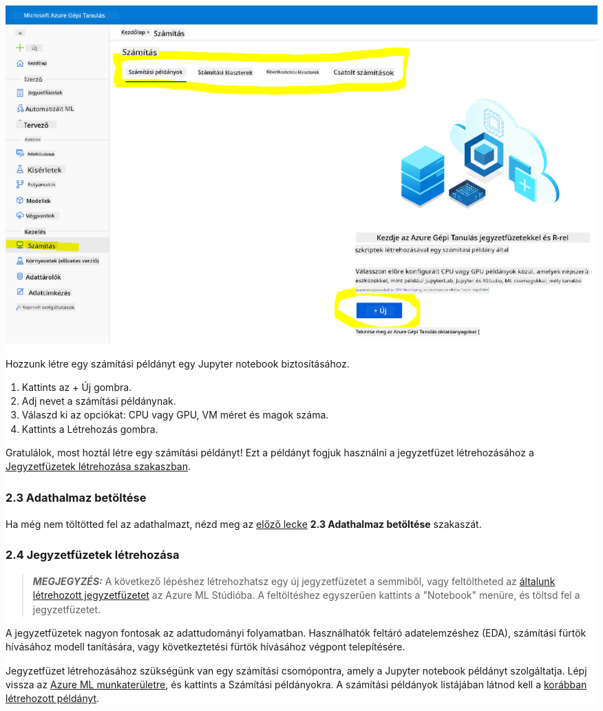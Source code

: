 ![compute-instance-1](../../../../translated_images/compute-instance-1.dba347cb199ca4996b3e3d649295ed95626ba481479d3986557b9b98e76d8816.hu.png)

Hozzunk létre egy számítási példányt egy Jupyter notebook biztosításához. 
1. Kattints az + Új gombra. 
2. Adj nevet a számítási példánynak.
3. Válaszd ki az opciókat: CPU vagy GPU, VM méret és magok száma.
4. Kattints a Létrehozás gombra.

Gratulálok, most hoztál létre egy számítási példányt! Ezt a példányt fogjuk használni a jegyzetfüzet létrehozásához a [Jegyzetfüzetek létrehozása szakaszban](../../../../5-Data-Science-In-Cloud/19-Azure).

### 2.3 Adathalmaz betöltése
Ha még nem töltötted fel az adathalmazt, nézd meg az [előző lecke](../18-Low-Code/README.md) **2.3 Adathalmaz betöltése** szakaszát.

### 2.4 Jegyzetfüzetek létrehozása

> **_MEGJEGYZÉS:_** A következő lépéshez létrehozhatsz egy új jegyzetfüzetet a semmiből, vagy feltöltheted az [általunk létrehozott jegyzetfüzetet](notebook.ipynb) az Azure ML Stúdióba. A feltöltéshez egyszerűen kattints a "Notebook" menüre, és töltsd fel a jegyzetfüzetet.

A jegyzetfüzetek nagyon fontosak az adattudományi folyamatban. Használhatók feltáró adatelemzéshez (EDA), számítási fürtök hívásához modell tanítására, vagy következtetési fürtök hívásához végpont telepítésére.

Jegyzetfüzet létrehozásához szükségünk van egy számítási csomópontra, amely a Jupyter notebook példányt szolgáltatja. Lépj vissza az [Azure ML munkaterületre](https://ml.azure.com/), és kattints a Számítási példányokra. A számítási példányok listájában látnod kell a [korábban létrehozott példányt](../../../../5-Data-Science-In-Cloud/19-Azure).
